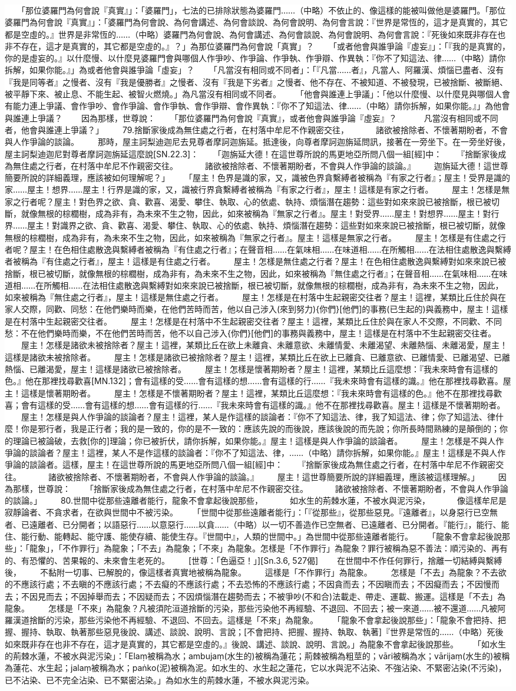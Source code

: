 　　「那位婆羅門為何會說『真實』」：「婆羅門」，七法的已排除狀態為婆羅門……（中略）不依止的、像這樣的能被叫做他是婆羅門。「那位婆羅門為何會說『真實』」：「婆羅門為何會說、為何會講述、為何會談說、為何會說明、為何會言說：『世界是常恆的，這才是真實的，其它都是空虛的。』世界是非常恆的……（中略）婆羅門為何會說、為何會講述、為何會談說、為何會說明、為何會言說：『死後如來既非存在也非不存在，這才是真實的，其它都是空虛的。』？」為那位婆羅門為何會說「真實」？
　　「或者他會與誰爭論『虛妄』」：「『我的是真實的，你的是虛妄的。』以什麼慢、以什麼見婆羅門會與哪個人作爭吵、作爭論、作爭執、作爭辯、作異執：『你不了知這法、律……（中略）請你拆解，如果你能。』」為或者他會與誰爭論「虛妄」？
　　「凡當沒有相同或不同者」：「『凡當……者』，凡當人、阿羅漢、煩惱已盡者、沒有『我是同等者』之慢者、沒有『我是優勝者』之慢者、沒有『我是下劣者』之慢者、他不存在、不被知道、不被發現，已被捨斷、被斷絕、被平靜下來、被止息、不能生起、被智火燃燒。」為凡當沒有相同或不同者。
　　「他會與誰連上爭議」：「他以什麼慢、以什麼見與哪個人會有能力連上爭議、會作爭吵、會作爭論、會作爭執、會作爭辯、會作異執：『你不了知這法、律……（中略）請你拆解，如果你能。』」為他會與誰連上爭議？
　　因為那樣，世尊說：
　　「那位婆羅門為何會說『真實』，或者他會與誰爭論『虛妄』？
　　　凡當沒有相同或不同者，他會與誰連上爭議？」
　　79.捨斷家後成為無住處之行者，在村落中牟尼不作親密交往，
　　　諸欲被捨除者、不懷著期盼者，不會與人作爭論的談論。
　　那時，屋主訶梨迪迦尼去見尊者摩訶迦旃延。抵達後，向尊者摩訶迦旃延問訊，接著在一旁坐下。在一旁坐好後，屋主訶梨迪迦尼對尊者摩訶迦旃延這麼說[SN.22.3]：
　　「迦旃延大德！在這世尊所說的馬更地亞所問八個一組[經]中：
　　『捨斷家後成為無住處之行者，在村落中牟尼不作親密交往。
　　　諸欲被捨除者、不懷著期盼者，不會與人作爭論的談論。』
　　迦旃延大德！這世尊簡要所說的詳細義理，應該被如何理解呢？」
　　「屋主！色界是識的家，又，識被色界貪繫縛者被稱為『有家之行者』；屋主！受界是識的家……屋主！想界……屋主！行界是識的家，又，識被行界貪繫縛者被稱為『有家之行者』，屋主！這樣是有家之行者。
　　屋主！怎樣是無家之行者呢？屋主！對色界之欲、貪、歡喜、渴愛、攀住、執取、心的依處、執持、煩惱潛在趨勢：這些對如來來說已被捨斷，根已被切斷，就像無根的棕櫚樹，成為非有，為未來不生之物，因此，如來被稱為『無家之行者』。屋主！對受界……屋主！對想界……屋主！對行界……屋主！對識界之欲、貪、歡喜、渴愛、攀住、執取、心的依處、執持、煩惱潛在趨勢：這些對如來來說已被捨斷，根已被切斷，就像無根的棕櫚樹，成為非有，為未來不生之物，因此，如來被稱為『無家之行者』。屋主！這樣是無家之行者。
　　屋主！怎樣是有住處之行者呢？屋主！在色相住處散逸與繫縛者被稱為『有住處之行者』；在聲音相……在氣味相……在味道相……在所觸相……在法相住處散逸與繫縛者被稱為『有住處之行者』，屋主！這樣是有住處之行者。
　　屋主！怎樣是無住處之行者？屋主！在色相住處散逸與繫縛對如來來說已被捨斷，根已被切斷，就像無根的棕櫚樹，成為非有，為未來不生之物，因此，如來被稱為『無住處之行者』；在聲音相……在氣味相……在味道相……在所觸相……在法相住處散逸與繫縛對如來來說已被捨斷，根已被切斷，就像無根的棕櫚樹，成為非有，為未來不生之物，因此，如來被稱為『無住處之行者』，屋主！這樣是無住處之行者。
　　屋主！怎樣是在村落中生起親密交往者？屋主！這裡，某類比丘住於與在家人交際，同歡、同愁：在他們樂時而樂，在他們苦時而苦，他以自己涉入(來到努力){你們}[他們]的事務(已生起的)與義務中，屋主！這樣是在村落中生起親密交往者。
　　屋主！怎樣是在村落中不生起親密交往者？屋主！這裡，某類比丘住於與在家人不交際，不同歡、不同愁：不在他們樂時而樂，不在他們苦時而苦，他不以自己涉入{你們}[他們]的事務與義務中，屋主！這樣是在村落中不生起親密交往者。
　　屋主！怎樣是諸欲未被捨除者？屋主！這裡，某類比丘在欲上未離貪、未離意欲、未離情愛、未離渴望、未離熱惱、未離渴愛，屋主！這樣是諸欲未被捨除者。
　　屋主！怎樣是諸欲已被捨除者？屋主！這裡，某類比丘在欲上已離貪、已離意欲、已離情愛、已離渴望、已離熱惱、已離渴愛，屋主！這樣是諸欲已被捨除者。
　　屋主！怎樣是懷著期盼者？屋主！這裡，某類比丘這麼想：『我未來時會有這樣的色。』他在那裡找尋歡喜[MN.132]；會有這樣的受……會有這樣的想……會有這樣的行……『我未來時會有這樣的識。』他在那裡找尋歡喜。屋主！這樣是懷著期盼者。
　　屋主！怎樣是不懷著期盼者？屋主！這裡，某類比丘這麼想：『我未來時會有這樣的色。』他不在那裡找尋歡喜；會有這樣的受……會有這樣的想……會有這樣的行……『我未來時會有這樣的識。』他不在那裡找尋歡喜。屋主！這樣是不懷著期盼者。
　　屋主！怎樣是與人作爭論的談論者？屋主！這裡，某人是作這樣的談論者：『你不了知這法、律，我了知這法、律；你了知這法、律什麼！你是邪行者，我是正行者；我的是一致的，你的是不一致的：應該先說的而後說，應該後說的而先說；你所長時間熟練的是顛倒的；你的理論已被論破，去救[你的]理論；你已被折伏，請你拆解，如果你能。』屋主！這樣是與人作爭論的談論者。
　　屋主！怎樣是不與人作爭論的談論者？屋主！這裡，某人不是作這樣的談論者：『你不了知這法、律，……（中略）請你拆解，如果你能。』屋主！這樣是不與人作爭論的談論者。這樣，屋主！在這世尊所說的馬更地亞所問八個一組[經]中：
　　『捨斷家後成為無住處之行者，在村落中牟尼不作親密交往。
　　　諸欲被捨除者、不懷著期盼者，不會與人作爭論的談論。』
　　屋主！這世尊簡要所說的詳細義理，應該被這樣理解。」
　　因為那樣，世尊說：
　　「捨斷家後成為無住處之行者，在村落中牟尼不作親密交往。
　　　諸欲被捨除者、不懷著期盼者，不會與人作爭論的談論。」
　　80.世間中從那些遠離者能行，龍象不會拿起後說那些，
　　　如水生的荊棘水蓮，不被水與泥污染，
　　　像這樣牟尼是寂靜論者、不貪求者，在欲與世間中不被污染。
　　「世間中從那些遠離者能行」：「『從那些』，從那些惡見。『遠離者』，以身惡行已空無者、已遠離者、已分開者；以語惡行……以意惡行……以貪……（中略）以一切不善造作已空無者、已遠離者、已分開者。『能行』，能行、能住、能行動、能轉起、能守護、能使存續、能使生存。『世間中』，人類的世間中。」為世間中從那些遠離者能行。
　　「龍象不會拿起後說那些」：「龍象」，「不作罪行」為龍象；「不去」為龍象；「不來」為龍象。怎樣是「不作罪行」為龍象？罪行被稱為惡不善法：順污染的、再有的、有恐懼的、苦果報的、未來會生老死的。
　　[世尊：「色逼亞！」][Sn.3.6, 527偈]
　　在世間中不作任何罪行，捨離一切結縛與繫縛後，
　　不黏附一切事、已解脫的，像這樣者真實地被稱為龍象。
　　這樣是「不作罪行」為龍象。
　　怎樣是「不去」為龍象？不去欲的不應該行處；不去瞋的不應該行處；不去癡的不應該行處；不去恐怖的不應該行處；不因貪而去；不因瞋而去；不因癡而去；不因慢而去；不因見而去；不因掉舉而去；不因疑而去；不因煩惱潛在趨勢而去；不被爭吵(不和合)法載走、帶走、運載、搬運。這樣是「不去」為龍象。
　　怎樣是「不來」為龍象？凡被須陀洹道捨斷的污染，那些污染他不再經驗、不退回、不回去；被一來道……被不還道……凡被阿羅漢道捨斷的污染，那些污染他不再經驗、不退回、不回去。這樣是「不來」為龍象。
　　「龍象不會拿起後說那些」：「龍象不會把持、把握、握持、執取、執著那些惡見後說、講述、談說、說明、言說；[不會把持、把握、握持、執取、執著]『世界是常恆的……（中略）死後如來既非存在也非不存在，這才是真實的，其它都是空虛的。』後說、講述、談說、說明、言說。」為龍象不會拿起後說那些。
　　「如水生的荊棘水蓮，不被水與泥污染」：「Elaṃ被稱為水；ambujaṃ(水生的)被稱為蓮花；荊棘被稱為粗莖的；vāri被稱為水；vārijaṃ(水生的)被稱為蓮花、水生起；jalaṃ被稱為水；paṅko(泥)被稱為泥。如水生的、水生起之蓮花，它以水與泥不沾染、不強沾染、不緊密沾染(不污染)，已不沾染、已不完全沾染、已不緊密沾染。」為如水生的荊棘水蓮，不被水與泥污染。